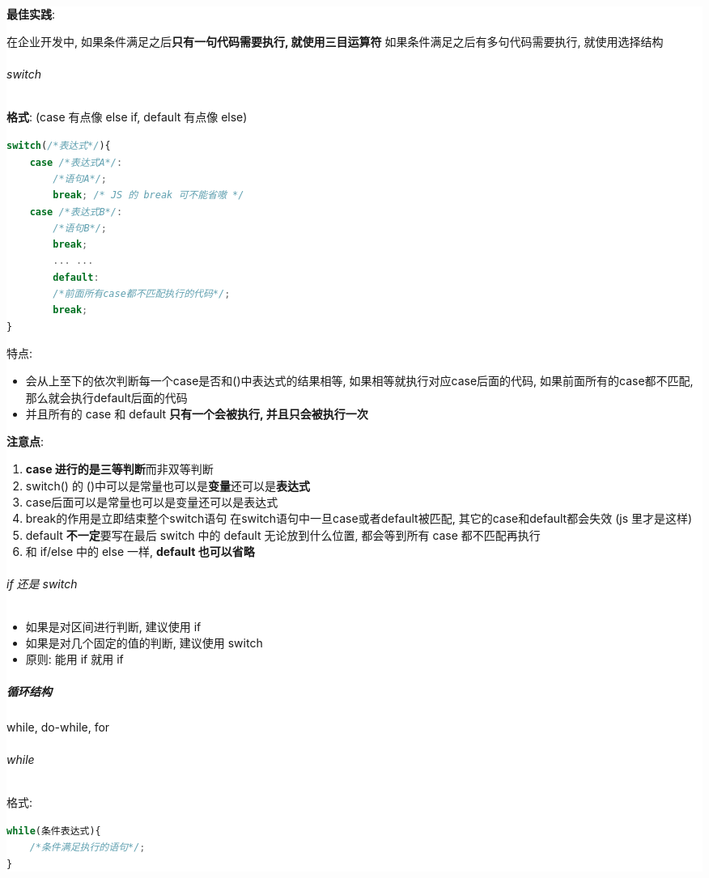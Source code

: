 **最佳实践**:

在企业开发中,
如果条件满足之后**只有一句代码需要执行, 就使用三目运算符**
如果条件满足之后有多句代码需要执行, 就使用选择结构

###### switch

**格式**: (case 有点像 else if, default 有点像 else)

```js
switch(/*表达式*/){
    case /*表达式A*/:
        /*语句A*/;
        break; /* JS 的 break 可不能省嗷 */
    case /*表达式B*/:
        /*语句B*/;
        break;
        ... ...
        default:
        /*前面所有case都不匹配执行的代码*/;
        break;
}
```

特点:

- 会从上至下的依次判断每一个case是否和()中表达式的结果相等, 如果相等就执行对应case后面的代码, 如果前面所有的case都不匹配, 那么就会执行default后面的代码
- 并且所有的 case 和 default **只有一个会被执行, 并且只会被执行一次**

**注意点**:

1. **case 进行的是三等判断**而非双等判断
2. switch() 的 ()中可以是常量也可以是**变量**还可以是**表达式**
3. case后面可以是常量也可以是变量还可以是表达式
4. break的作用是立即结束整个switch语句
   在switch语句中一旦case或者default被匹配, 其它的case和default都会失效 (js 里才是这样)
5. default **不一定**要写在最后
   switch 中的 default 无论放到什么位置, 都会等到所有 case 都不匹配再执行
6. 和 if/else 中的 else 一样, **default 也可以省略**

###### if 还是 switch

- 如果是对区间进行判断, 建议使用 if
- 如果是对几个固定的值的判断, 建议使用 switch
- 原则: 能用 if 就用 if

##### 循环结构

while, do-while, for

###### while

格式:

```js
while(条件表达式){
    /*条件满足执行的语句*/;
}
```
